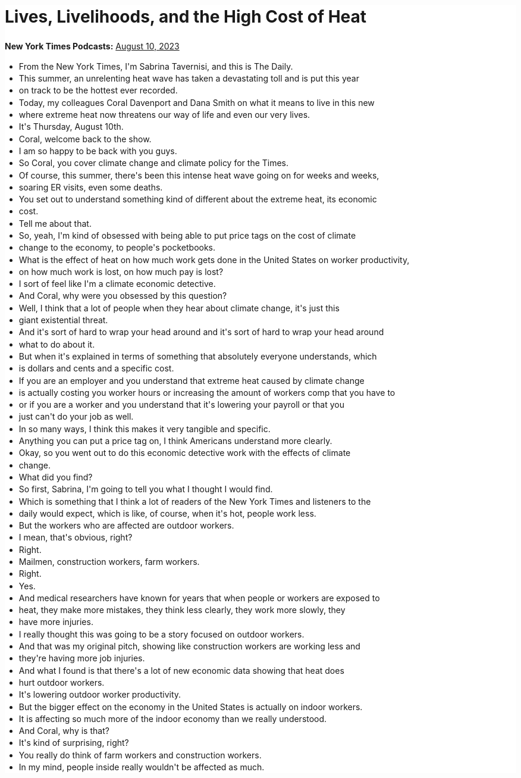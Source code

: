 # Lives, Livelihoods, and the High Cost of Heat
**New York Times Podcasts:** [August 10, 2023](https://www.youtube.com/watch?v=hTr5S8EWSUw)
*  From the New York Times, I'm Sabrina Tavernisi, and this is The Daily.
*  This summer, an unrelenting heat wave has taken a devastating toll and is put this year
*  on track to be the hottest ever recorded.
*  Today, my colleagues Coral Davenport and Dana Smith on what it means to live in this new
*  where extreme heat now threatens our way of life and even our very lives.
*  It's Thursday, August 10th.
*  Coral, welcome back to the show.
*  I am so happy to be back with you guys.
*  So Coral, you cover climate change and climate policy for the Times.
*  Of course, this summer, there's been this intense heat wave going on for weeks and weeks,
*  soaring ER visits, even some deaths.
*  You set out to understand something kind of different about the extreme heat, its economic
*  cost.
*  Tell me about that.
*  So, yeah, I'm kind of obsessed with being able to put price tags on the cost of climate
*  change to the economy, to people's pocketbooks.
*  What is the effect of heat on how much work gets done in the United States on worker productivity,
*  on how much work is lost, on how much pay is lost?
*  I sort of feel like I'm a climate economic detective.
*  And Coral, why were you obsessed by this question?
*  Well, I think that a lot of people when they hear about climate change, it's just this
*  giant existential threat.
*  And it's sort of hard to wrap your head around and it's sort of hard to wrap your head around
*  what to do about it.
*  But when it's explained in terms of something that absolutely everyone understands, which
*  is dollars and cents and a specific cost.
*  If you are an employer and you understand that extreme heat caused by climate change
*  is actually costing you worker hours or increasing the amount of workers comp that you have to
*  or if you are a worker and you understand that it's lowering your payroll or that you
*  just can't do your job as well.
*  In so many ways, I think this makes it very tangible and specific.
*  Anything you can put a price tag on, I think Americans understand more clearly.
*  Okay, so you went out to do this economic detective work with the effects of climate
*  change.
*  What did you find?
*  So first, Sabrina, I'm going to tell you what I thought I would find.
*  Which is something that I think a lot of readers of the New York Times and listeners to the
*  daily would expect, which is like, of course, when it's hot, people work less.
*  But the workers who are affected are outdoor workers.
*  I mean, that's obvious, right?
*  Right.
*  Mailmen, construction workers, farm workers.
*  Right.
*  Yes.
*  And medical researchers have known for years that when people or workers are exposed to
*  heat, they make more mistakes, they think less clearly, they work more slowly, they
*  have more injuries.
*  I really thought this was going to be a story focused on outdoor workers.
*  And that was my original pitch, showing like construction workers are working less and
*  they're having more job injuries.
*  And what I found is that there's a lot of new economic data showing that heat does
*  hurt outdoor workers.
*  It's lowering outdoor worker productivity.
*  But the bigger effect on the economy in the United States is actually on indoor workers.
*  It is affecting so much more of the indoor economy than we really understood.
*  And Coral, why is that?
*  It's kind of surprising, right?
*  You really do think of farm workers and construction workers.
*  In my mind, people inside really wouldn't be affected as much.